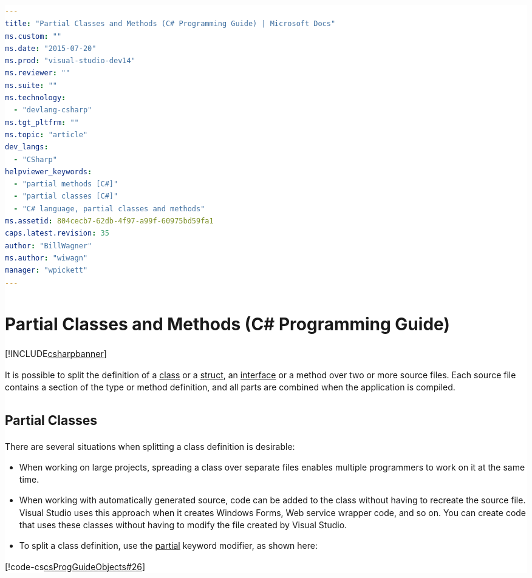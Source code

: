 ```yaml
---
title: "Partial Classes and Methods (C# Programming Guide) | Microsoft Docs"
ms.custom: ""
ms.date: "2015-07-20"
ms.prod: "visual-studio-dev14"
ms.reviewer: ""
ms.suite: ""
ms.technology: 
  - "devlang-csharp"
ms.tgt_pltfrm: ""
ms.topic: "article"
dev_langs: 
  - "CSharp"
helpviewer_keywords: 
  - "partial methods [C#]"
  - "partial classes [C#]"
  - "C# language, partial classes and methods"
ms.assetid: 804cecb7-62db-4f97-a99f-60975bd59fa1
caps.latest.revision: 35
author: "BillWagner"
ms.author: "wiwagn"
manager: "wpickett"
---
```

# Partial Classes and Methods (C# Programming Guide)
[!INCLUDE[csharpbanner](../../../includes/csharpbanner.md)]

It is possible to split the definition of a [class](../../../csharp/language-reference/keywords/class.md) or a [struct](../../../csharp/language-reference/keywords/struct.md), an [interface](../../../csharp/language-reference/keywords/interface.md) or a method over two or more source files. Each source file contains a section of the type or method definition, and all parts are combined when the application is compiled.  
  
## Partial Classes  
 There are several situations when splitting a class definition is desirable:  
  
-   When working on large projects, spreading a class over separate files enables multiple programmers to work on it at the same time.  
  
-   When working with automatically generated source, code can be added to the class without having to recreate the source file. Visual Studio uses this approach when it creates Windows Forms, Web service wrapper code, and so on. You can create code that uses these classes without having to modify the file created by Visual Studio.  
  
-   To split a class definition, use the [partial](../../../csharp/language-reference/keywords/partial-type.md) keyword modifier, as shown here:  
  
 [!code-cs[csProgGuideObjects#26](../../../csharp/programming-guide/classes-and-structs/codesnippet/csharp/partial-classes-and-meth_1.cs)]  
  